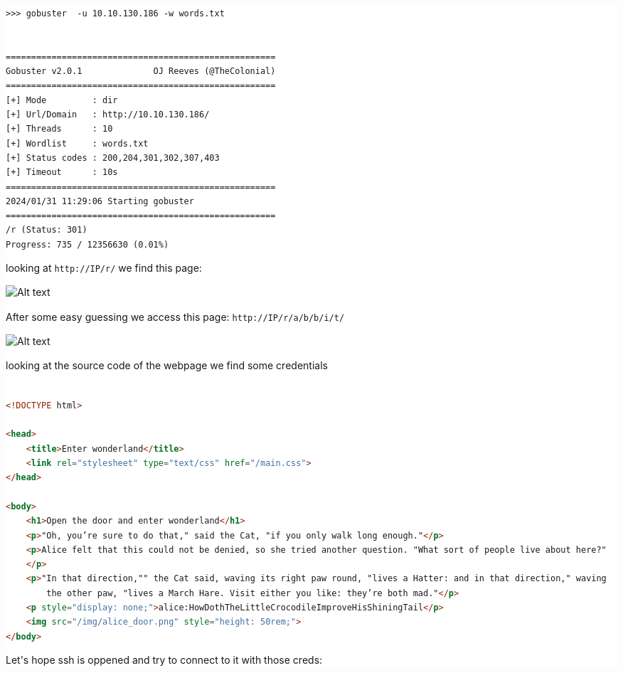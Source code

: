 ```
>>> gobuster  -u 10.10.130.186 -w words.txt 


=====================================================
Gobuster v2.0.1              OJ Reeves (@TheColonial)
=====================================================
[+] Mode         : dir
[+] Url/Domain   : http://10.10.130.186/
[+] Threads      : 10
[+] Wordlist     : words.txt
[+] Status codes : 200,204,301,302,307,403
[+] Timeout      : 10s
=====================================================
2024/01/31 11:29:06 Starting gobuster
=====================================================
/r (Status: 301)
Progress: 735 / 12356630 (0.01%)
```
looking at `http://IP/r/` we find this page:

![Alt text](https://i.imgur.com/8JMpMVM.png)

After some easy guessing we access this page: `http://IP/r/a/b/b/i/t/`

![Alt text](https://i.imgur.com/coINzw6.png)

looking at the source code of the webpage we find some credentials

```html

<!DOCTYPE html>

<head>
    <title>Enter wonderland</title>
    <link rel="stylesheet" type="text/css" href="/main.css">
</head>

<body>
    <h1>Open the door and enter wonderland</h1>
    <p>"Oh, you’re sure to do that," said the Cat, "if you only walk long enough."</p>
    <p>Alice felt that this could not be denied, so she tried another question. "What sort of people live about here?"
    </p>
    <p>"In that direction,"" the Cat said, waving its right paw round, "lives a Hatter: and in that direction," waving
        the other paw, "lives a March Hare. Visit either you like: they’re both mad."</p>
    <p style="display: none;">alice:HowDothTheLittleCrocodileImproveHisShiningTail</p>
    <img src="/img/alice_door.png" style="height: 50rem;">
</body>
```

Let's hope ssh is oppened and try to connect to it with those creds:
